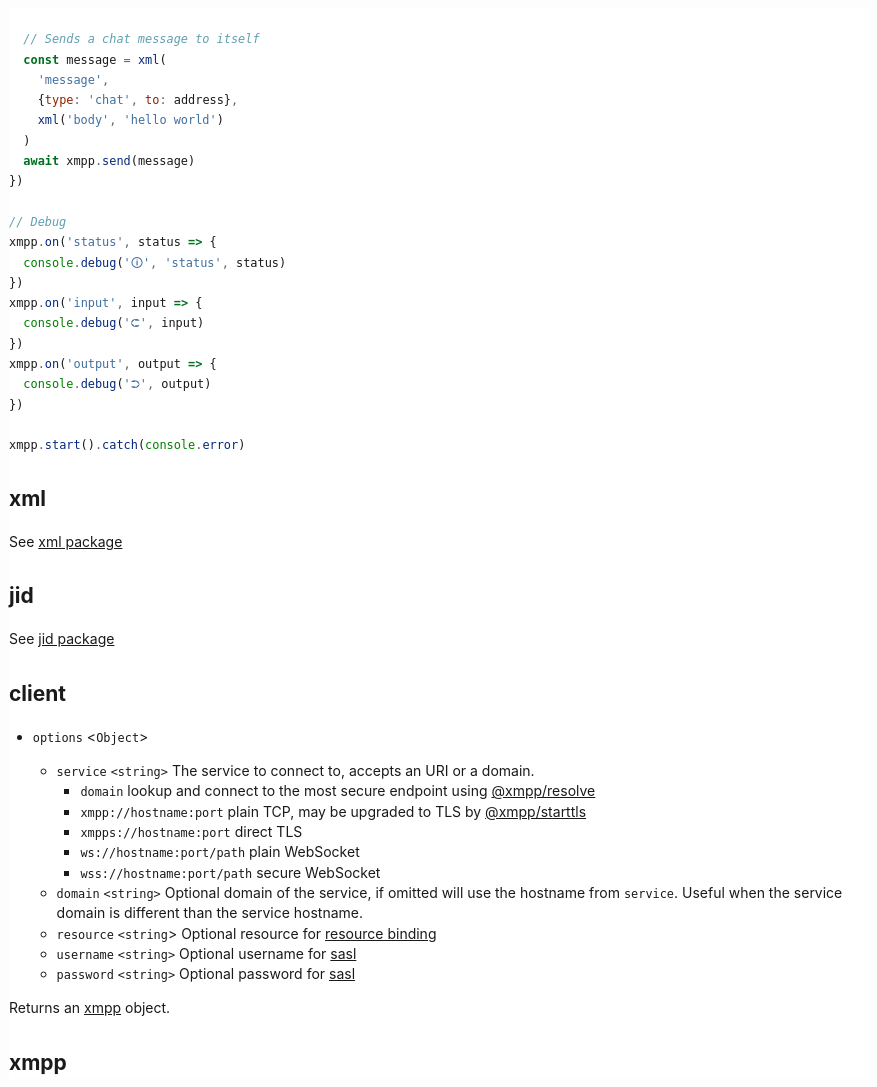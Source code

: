 ```js

  // Sends a chat message to itself
  const message = xml(
    'message',
    {type: 'chat', to: address},
    xml('body', 'hello world')
  )
  await xmpp.send(message)
})

// Debug
xmpp.on('status', status => {
  console.debug('🛈', 'status', status)
})
xmpp.on('input', input => {
  console.debug('⮈', input)
})
xmpp.on('output', output => {
  console.debug('⮊', output)
})

xmpp.start().catch(console.error)
```

## xml

See [xml package](/packages/xml)

## jid

See [jid package](/packages/jid)

## client

- `options` <`Object`>

  - `service` `<string>` The service to connect to, accepts an URI or a domain.
    - `domain` lookup and connect to the most secure endpoint using [@xmpp/resolve](/packages/resolve)
    - `xmpp://hostname:port` plain TCP, may be upgraded to TLS by [@xmpp/starttls](/packages/starttls)
    - `xmpps://hostname:port` direct TLS
    - `ws://hostname:port/path` plain WebSocket
    - `wss://hostname:port/path` secure WebSocket
  - `domain` `<string>` Optional domain of the service, if omitted will use the hostname from `service`. Useful when the service domain is different than the service hostname.
  - `resource` `<string`> Optional resource for [resource binding](/packages/resource-binding)
  - `username` `<string>` Optional username for [sasl](/packages/sasl)
  - `password` `<string>` Optional password for [sasl](/packages/sasl)

Returns an [xmpp](#xmpp) object.

## xmpp
